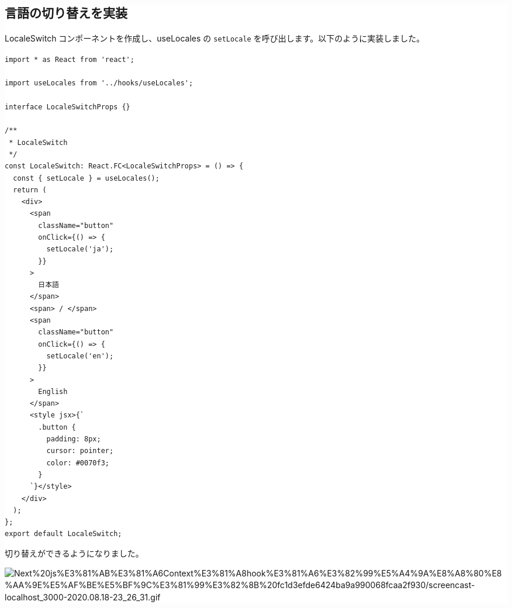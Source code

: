 ## 言語の切り替えを実装

LocaleSwitch コンポーネントを作成し、useLocales の `setLocale` を呼び出します。以下のように実装しました。

```tsx
import * as React from 'react';

import useLocales from '../hooks/useLocales';

interface LocaleSwitchProps {}

/**
 * LocaleSwitch
 */
const LocaleSwitch: React.FC<LocaleSwitchProps> = () => {
  const { setLocale } = useLocales();
  return (
    <div>
      <span
        className="button"
        onClick={() => {
          setLocale('ja');
        }}
      >
        日本語
      </span>
      <span> / </span>
      <span
        className="button"
        onClick={() => {
          setLocale('en');
        }}
      >
        English
      </span>
      <style jsx>{`
        .button {
          padding: 8px;
          cursor: pointer;
          color: #0070f3;
        }
      `}</style>
    </div>
  );
};
export default LocaleSwitch;
```

切り替えができるようになりました。

![Next%20js%E3%81%AB%E3%81%A6Context%E3%81%A8hook%E3%81%A6%E3%82%99%E5%A4%9A%E8%A8%80%E8%AA%9E%E5%AF%BE%E5%BF%9C%E3%81%99%E3%82%8B%20fc1d3efde6424ba9a990068fcaa2f930/screencast-localhost_3000-2020.08.18-23_26_31.gif](Next%20js%E3%81%AB%E3%81%A6Context%E3%81%A8hook%E3%81%A6%E3%82%99%E5%A4%9A%E8%A8%80%E8%AA%9E%E5%AF%BE%E5%BF%9C%E3%81%99%E3%82%8B%20fc1d3efde6424ba9a990068fcaa2f930/screencast-localhost_3000-2020.08.18-23_26_31.gif)
